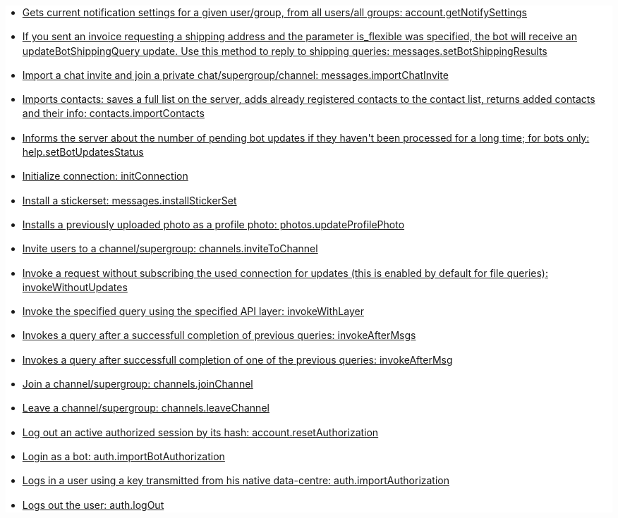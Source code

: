 * <a href="account.getNotifySettings.html" name="account.getNotifySettings">Gets current notification settings for a given user/group, from all users/all groups: account.getNotifySettings</a>

* <a href="messages.setBotShippingResults.html" name="messages.setBotShippingResults">If you sent an invoice requesting a shipping address and the parameter is_flexible was specified, the bot will receive an updateBotShippingQuery update. Use this method to reply to shipping queries: messages.setBotShippingResults</a>

* <a href="messages.importChatInvite.html" name="messages.importChatInvite">Import a chat invite and join a private chat/supergroup/channel: messages.importChatInvite</a>

* <a href="contacts.importContacts.html" name="contacts.importContacts">Imports contacts: saves a full list on the server, adds already registered contacts to the contact list, returns added contacts and their info: contacts.importContacts</a>

* <a href="help.setBotUpdatesStatus.html" name="help.setBotUpdatesStatus">Informs the server about the number of pending bot updates if they haven't been processed for a long time; for bots only: help.setBotUpdatesStatus</a>

* <a href="initConnection.html" name="initConnection">Initialize connection: initConnection</a>

* <a href="messages.installStickerSet.html" name="messages.installStickerSet">Install a stickerset: messages.installStickerSet</a>

* <a href="photos.updateProfilePhoto.html" name="photos.updateProfilePhoto">Installs a previously uploaded photo as a profile photo: photos.updateProfilePhoto</a>

* <a href="channels.inviteToChannel.html" name="channels.inviteToChannel">Invite users to a channel/supergroup: channels.inviteToChannel</a>

* <a href="invokeWithoutUpdates.html" name="invokeWithoutUpdates">Invoke a request without subscribing the used connection for updates (this is enabled by default for file queries): invokeWithoutUpdates</a>

* <a href="invokeWithLayer.html" name="invokeWithLayer">Invoke the specified query using the specified API layer: invokeWithLayer</a>

* <a href="invokeAfterMsgs.html" name="invokeAfterMsgs">Invokes a query after a successfull completion of previous queries: invokeAfterMsgs</a>

* <a href="invokeAfterMsg.html" name="invokeAfterMsg">Invokes a query after successfull completion of one of the previous queries: invokeAfterMsg</a>

* <a href="channels.joinChannel.html" name="channels.joinChannel">Join a channel/supergroup: channels.joinChannel</a>

* <a href="channels.leaveChannel.html" name="channels.leaveChannel">Leave a channel/supergroup: channels.leaveChannel</a>

* <a href="account.resetAuthorization.html" name="account.resetAuthorization">Log out an active authorized session by its hash: account.resetAuthorization</a>

* <a href="auth.importBotAuthorization.html" name="auth.importBotAuthorization">Login as a bot: auth.importBotAuthorization</a>

* <a href="auth.importAuthorization.html" name="auth.importAuthorization">Logs in a user using a key transmitted from his native data-centre: auth.importAuthorization</a>

* <a href="auth.logOut.html" name="auth.logOut">Logs out the user: auth.logOut</a>
